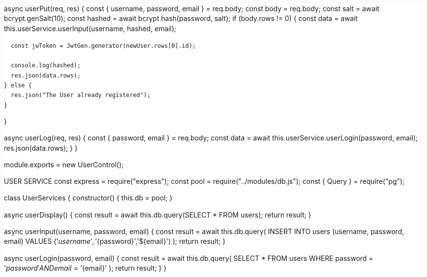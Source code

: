   async userPut(req, res) {
    const { username, password, email } = req.body;
    const body = req.body;
    const salt = await bcrypt.genSalt(10);
    const hashed = await bcrypt.hash(password, salt);
    if (body.rows != 0) {
      const data = await this.userService.userInput(username, hashed, email);

      const jwToken = JwtGen.generator(newUser.rows[0].id);

      console.log(hashed);
      res.json(data.rows);
    } else {
      res.json("The User already registered");
    }
  }

  async userLog(req, res) {
    const { password, email } = req.body;
    const data = await this.userService.userLogin(password, email);
    res.json(data.rows);
  }
}

module.exports = new UserControl();

USER SERVICE
const express = require("express");
const pool = require("../modules/db.js");
const { Query } = require("pg");

class UserServices {
  constructor() {
    this.db = pool;
  }

  async userDisplay() {
    const result = await this.db.query(SELECT * FROM users);
    return result;
  }

  async userInput(username, password, email) {
    const result = await this.db.query(
      INSERT INTO users (username, password, email) VALUES ('${username}','${password}','${email}')
    );
    return result;
  }

  async userLogin(password, email) {
    const result = await this.db.query(
      SELECT * FROM users WHERE password = '${password}' AND email = '${email}'
    );
    return result;
  }
}
